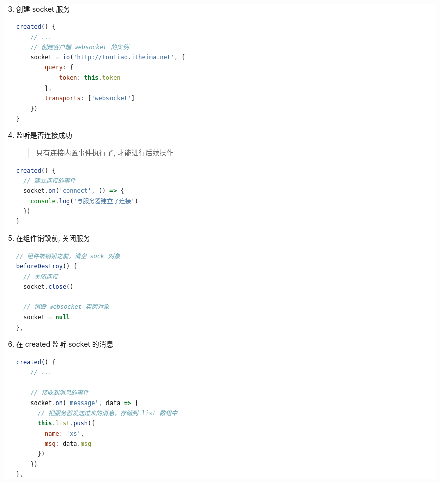 3. 创建 socket 服务

   ```js
   created() {
       // ...
       // 创建客户端 websocket 的实例
       socket = io('http://toutiao.itheima.net', {
           query: {
               token: this.token
           },
           transports: ['websocket']
       })
   }
   ```

4. 监听是否连接成功

   > 只有连接内置事件执行了, 才能进行后续操作

   ```js
   created() {
     // 建立连接的事件
     socket.on('connect', () => {
       console.log('与服务器建立了连接')
     })
   }
   ```

5. 在组件销毁前, 关闭服务

   ```js
   // 组件被销毁之前，清空 sock 对象
   beforeDestroy() {
     // 关闭连接
     socket.close()

     // 销毁 websocket 实例对象
     socket = null
   },
   ```

6. 在 created 监听 socket 的消息

   ```js
   created() {
       // ...

       // 接收到消息的事件
       socket.on('message', data => {
         // 把服务器发送过来的消息，存储到 list 数组中
         this.list.push({
           name: 'xs',
           msg: data.msg
         })
       })
   },
   ```
